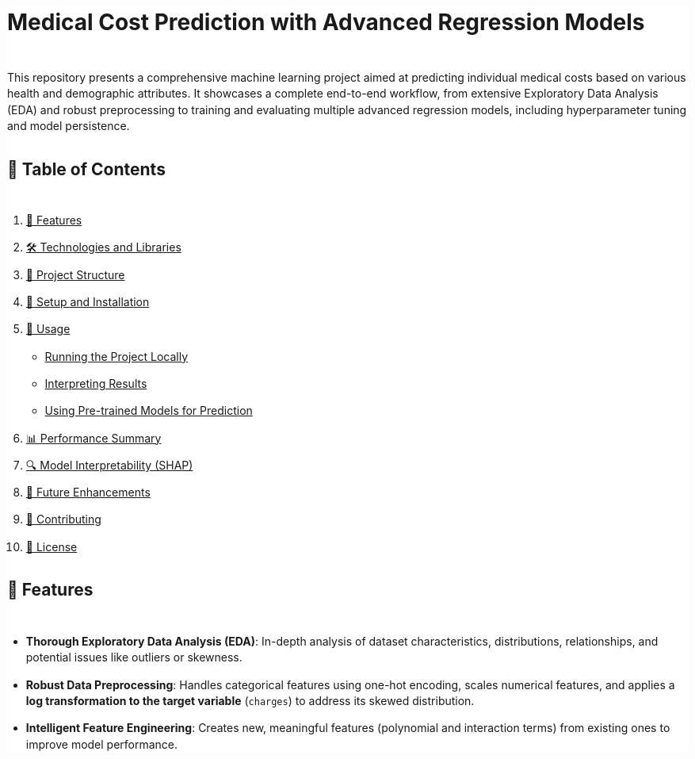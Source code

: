 # Medical Cost Prediction with Advanced Regression Models

# 

This repository presents a comprehensive machine learning project aimed at predicting individual medical costs based on various health and demographic attributes. It showcases a complete end-to-end workflow, from extensive Exploratory Data Analysis (EDA) and robust preprocessing to training and evaluating multiple advanced regression models, including hyperparameter tuning and model persistence.

## 📝 Table of Contents

# 

1.  [🌟 Features](https://www.google.com/search?q=%23-features "null")
    
2.  [🛠️ Technologies and Libraries](https://www.google.com/search?q=%23-technologies-and-libraries "null")
    
3.  [📂 Project Structure](https://www.google.com/search?q=%23-project-structure "null")
    
4.  [🚀 Setup and Installation](https://www.google.com/search?q=%23-setup-and-installation "null")
    
5.  [🧠 Usage](https://www.google.com/search?q=%23-usage "null")
    
    *   [Running the Project Locally](https://www.google.com/search?q=%23running-the-project-locally "null")
        
    *   [Interpreting Results](https://www.google.com/search?q=%23interpreting-results "null")
        
    *   [Using Pre-trained Models for Prediction](https://www.google.com/search?q=%23using-pre-trained-models-for-prediction "null")
        
6.  [📊 Performance Summary](https://www.google.com/search?q=%23-performance-summary "null")
    
7.  [🔍 Model Interpretability (SHAP)](https://www.google.com/search?q=%23-model-interpretability-shap "null")
    
8.  [🚀 Future Enhancements](https://www.google.com/search?q=%23-future-enhancements "null")
    
9.  [🤝 Contributing](https://www.google.com/search?q=%23-contributing "null")
    
10.  [📜 License](https://www.google.com/search?q=%23-license "null")
    

## 🌟 Features

# 

*   **Thorough Exploratory Data Analysis (EDA)**: In-depth analysis of dataset characteristics, distributions, relationships, and potential issues like outliers or skewness.
    
*   **Robust Data Preprocessing**: Handles categorical features using one-hot encoding, scales numerical features, and applies a **log transformation to the target variable** (`charges`) to address its skewed distribution.
    
*   **Intelligent Feature Engineering**: Creates new, meaningful features (polynomial and interaction terms) from existing ones to improve model performance.
    